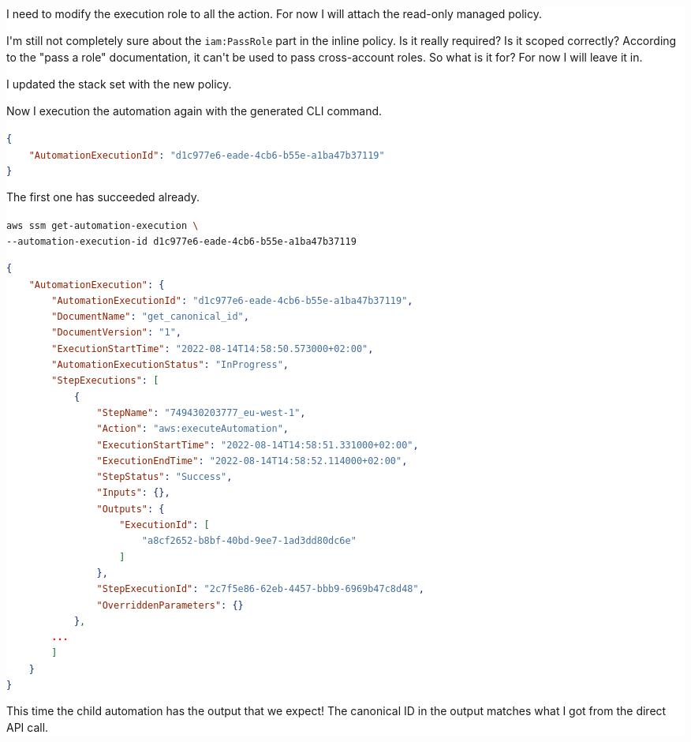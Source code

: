 I need to modify the execution role to all the action. For now I will attach the read-only managed policy.

I'm still not completely sure about the `iam:PassRole` part in the inline policy. Is it really required? Is it scoped correctly? According to the "pass a role" documentation, it can't be used to pass cross-account roles. So what is it for? For now I will leave it in.

I updated the stack set with the new policy.

Now I execution the automation again with the generated CLI command.

```json
{
    "AutomationExecutionId": "d1c977e6-eade-4cb6-b55e-a1ba47b37119"
}
```

The first one has succeeded already.

```bash
aws ssm get-automation-execution \
--automation-execution-id d1c977e6-eade-4cb6-b55e-a1ba47b37119
```

```json
{
    "AutomationExecution": {
        "AutomationExecutionId": "d1c977e6-eade-4cb6-b55e-a1ba47b37119",
        "DocumentName": "get_canonical_id",
        "DocumentVersion": "1",
        "ExecutionStartTime": "2022-08-14T14:58:50.573000+02:00",
        "AutomationExecutionStatus": "InProgress",
        "StepExecutions": [
            {
                "StepName": "749430203777_eu-west-1",
                "Action": "aws:executeAutomation",
                "ExecutionStartTime": "2022-08-14T14:58:51.331000+02:00",
                "ExecutionEndTime": "2022-08-14T14:58:52.114000+02:00",
                "StepStatus": "Success",
                "Inputs": {},
                "Outputs": {
                    "ExecutionId": [
                        "a8cf2652-b8bf-40bd-9ee7-1ad3dd80dc6e"
                    ]
                },
                "StepExecutionId": "2c7f5e86-62eb-4457-bbb9-6969b47c8d48",
                "OverriddenParameters": {}
            },
        ...
        ]
    }
}
```

This time the child automation has the output that we expect! The canonical ID in the output matches what I got from the direct API call.
